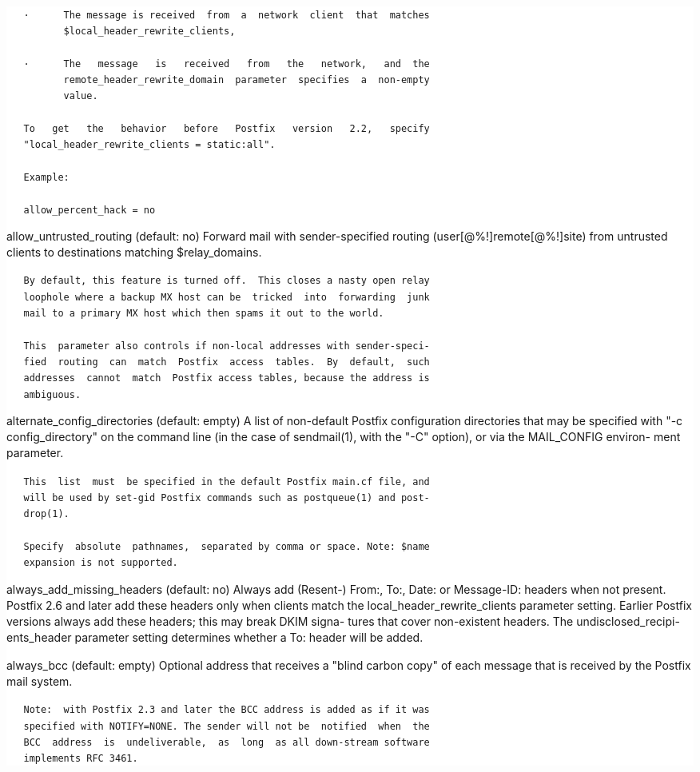        ·      The message is received  from  a  network  client  that  matches
              $local_header_rewrite_clients,

       ·      The   message   is   received   from   the   network,   and  the
              remote_header_rewrite_domain  parameter  specifies  a  non-empty
              value.

       To   get   the   behavior   before   Postfix   version   2.2,   specify
       "local_header_rewrite_clients = static:all".

       Example:

       allow_percent_hack = no

allow_untrusted_routing (default: no)
       Forward mail with sender-specified  routing  (user[@%!]remote[@%!]site)
       from untrusted clients to destinations matching $relay_domains.

       By default, this feature is turned off.  This closes a nasty open relay
       loophole where a backup MX host can be  tricked  into  forwarding  junk
       mail to a primary MX host which then spams it out to the world.

       This  parameter also controls if non-local addresses with sender-speci-
       fied  routing  can  match  Postfix  access  tables.  By  default,  such
       addresses  cannot  match  Postfix access tables, because the address is
       ambiguous.

alternate_config_directories (default: empty)
       A list of non-default Postfix configuration  directories  that  may  be
       specified  with  "-c config_directory" on the command line (in the case
       of sendmail(1), with the "-C" option), or via the MAIL_CONFIG  environ-
       ment parameter.

       This  list  must  be specified in the default Postfix main.cf file, and
       will be used by set-gid Postfix commands such as postqueue(1) and post-
       drop(1).

       Specify  absolute  pathnames,  separated by comma or space. Note: $name
       expansion is not supported.

always_add_missing_headers (default: no)
       Always add (Resent-) From:, To:, Date: or Message-ID: headers when  not
       present.   Postfix  2.6  and  later add these headers only when clients
       match  the  local_header_rewrite_clients  parameter  setting.   Earlier
       Postfix  versions  always add these headers; this may break DKIM signa-
       tures  that  cover  non-existent  headers.    The   undisclosed_recipi-
       ents_header  parameter  setting determines whether a To: header will be
       added.

always_bcc (default: empty)
       Optional address that receives a "blind carbon copy"  of  each  message
       that is received by the Postfix mail system.

       Note:  with Postfix 2.3 and later the BCC address is added as if it was
       specified with NOTIFY=NONE. The sender will not be  notified  when  the
       BCC  address  is  undeliverable,  as  long  as all down-stream software
       implements RFC 3461.
